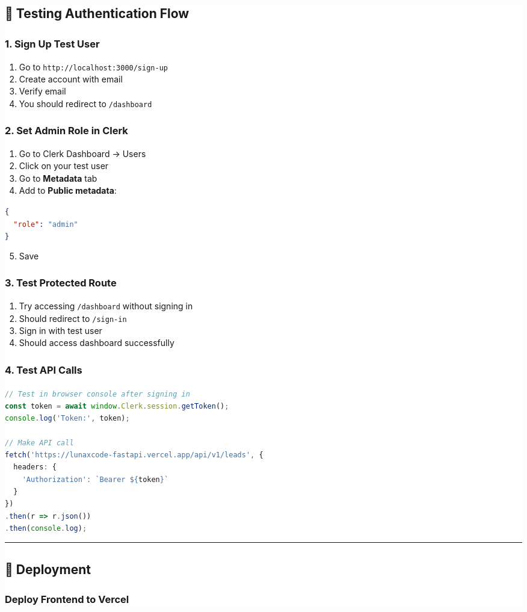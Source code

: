 
## 🧪 Testing Authentication Flow

### 1. Sign Up Test User

1. Go to `http://localhost:3000/sign-up`
2. Create account with email
3. Verify email
4. You should redirect to `/dashboard`

### 2. Set Admin Role in Clerk

1. Go to Clerk Dashboard → Users
2. Click on your test user
3. Go to **Metadata** tab
4. Add to **Public metadata**:
```json
{
  "role": "admin"
}
```
5. Save

### 3. Test Protected Route

1. Try accessing `/dashboard` without signing in
2. Should redirect to `/sign-in`
3. Sign in with test user
4. Should access dashboard successfully

### 4. Test API Calls

```typescript
// Test in browser console after signing in
const token = await window.Clerk.session.getToken();
console.log('Token:', token);

// Make API call
fetch('https://lunaxcode-fastapi.vercel.app/api/v1/leads', {
  headers: {
    'Authorization': `Bearer ${token}`
  }
})
.then(r => r.json())
.then(console.log);
```

---

## 🚢 Deployment

### Deploy Frontend to Vercel
